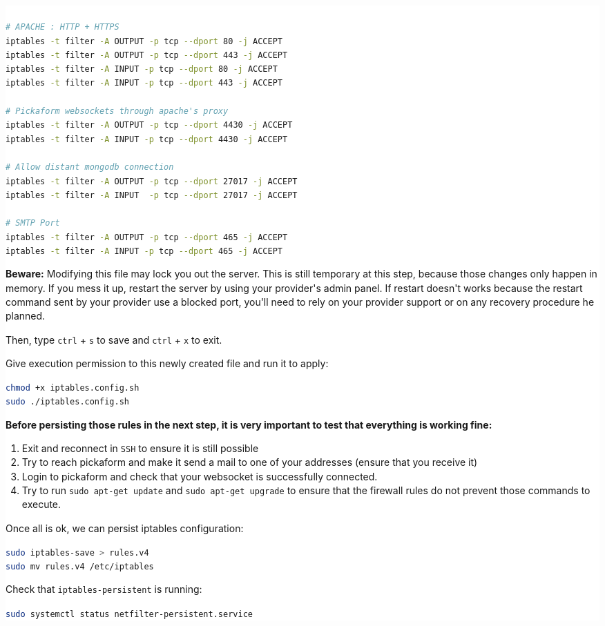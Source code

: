 ```sh

# APACHE : HTTP + HTTPS
iptables -t filter -A OUTPUT -p tcp --dport 80 -j ACCEPT
iptables -t filter -A OUTPUT -p tcp --dport 443 -j ACCEPT
iptables -t filter -A INPUT -p tcp --dport 80 -j ACCEPT
iptables -t filter -A INPUT -p tcp --dport 443 -j ACCEPT

# Pickaform websockets through apache's proxy
iptables -t filter -A OUTPUT -p tcp --dport 4430 -j ACCEPT
iptables -t filter -A INPUT -p tcp --dport 4430 -j ACCEPT

# Allow distant mongodb connection
iptables -t filter -A OUTPUT -p tcp --dport 27017 -j ACCEPT
iptables -t filter -A INPUT  -p tcp --dport 27017 -j ACCEPT

# SMTP Port
iptables -t filter -A OUTPUT -p tcp --dport 465 -j ACCEPT
iptables -t filter -A INPUT -p tcp --dport 465 -j ACCEPT
```

**Beware:** Modifying this file may lock you out the server. This is still temporary at this step, because those changes only happen in memory. If you mess it up, restart the server by using your provider's admin panel. If restart doesn't works because the restart command sent by your provider use a blocked port, you'll need to rely on your provider support or on any recovery procedure he planned.

Then, type `ctrl` + `s` to save and `ctrl` + `x` to exit.

Give execution permission to this newly created file and run it to apply:

```bash
chmod +x iptables.config.sh
sudo ./iptables.config.sh
```

**Before persisting those rules in the next step, it is very important to test that everything is working fine:**

1) Exit and reconnect in `SSH` to ensure it is still possible
2) Try to reach pickaform and make it send a mail to one of your addresses (ensure that you receive it)
3) Login to pickaform and check that your websocket is successfully connected.
4) Try to run `sudo apt-get update` and `sudo apt-get upgrade` to ensure that the firewall rules do not prevent those commands to execute.

Once all is ok, we can persist iptables configuration:

```bash
sudo iptables-save > rules.v4
sudo mv rules.v4 /etc/iptables
```

Check that  `iptables-persistent` is running:

```bash
sudo systemctl status netfilter-persistent.service
```
